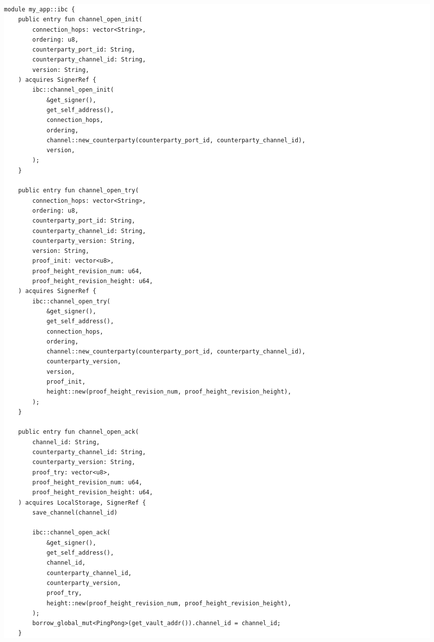 ```move
module my_app::ibc {
    public entry fun channel_open_init(
        connection_hops: vector<String>,
        ordering: u8,
        counterparty_port_id: String,
        counterparty_channel_id: String,
        version: String,
    ) acquires SignerRef {
        ibc::channel_open_init(
            &get_signer(),
            get_self_address(),
            connection_hops,
            ordering,
            channel::new_counterparty(counterparty_port_id, counterparty_channel_id),
            version,
        );
    }

    public entry fun channel_open_try(
        connection_hops: vector<String>,
        ordering: u8,
        counterparty_port_id: String,
        counterparty_channel_id: String,
        counterparty_version: String,
        version: String,
        proof_init: vector<u8>,
        proof_height_revision_num: u64,
        proof_height_revision_height: u64,
    ) acquires SignerRef {
        ibc::channel_open_try(
            &get_signer(),
            get_self_address(),
            connection_hops,
            ordering,
            channel::new_counterparty(counterparty_port_id, counterparty_channel_id),
            counterparty_version,
            version,
            proof_init,
            height::new(proof_height_revision_num, proof_height_revision_height),
        );
    }

    public entry fun channel_open_ack(
        channel_id: String,
        counterparty_channel_id: String,
        counterparty_version: String,
        proof_try: vector<u8>,
        proof_height_revision_num: u64,
        proof_height_revision_height: u64,
    ) acquires LocalStorage, SignerRef {
        save_channel(channel_id)

        ibc::channel_open_ack(
            &get_signer(),
            get_self_address(),
            channel_id,
            counterparty_channel_id,
            counterparty_version,
            proof_try,
            height::new(proof_height_revision_num, proof_height_revision_height),
        );
        borrow_global_mut<PingPong>(get_vault_addr()).channel_id = channel_id;
    }
```
